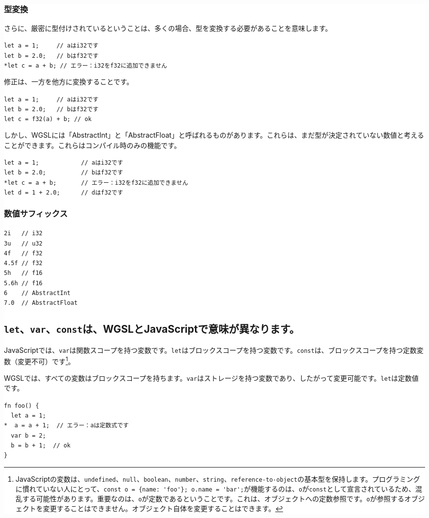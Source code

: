 ### 型変換

さらに、厳密に型付けされているということは、多くの場合、型を変換する必要があることを意味します。

```wgsl
let a = 1;     // aはi32です
let b = 2.0;   // bはf32です
*let c = a + b; // エラー：i32をf32に追加できません
```

修正は、一方を他方に変換することです。

```wgsl
let a = 1;     // aはi32です
let b = 2.0;   // bはf32です
let c = f32(a) + b; // ok
```

しかし、WGSLには「AbstractInt」と「AbstractFloat」と呼ばれるものがあります。これらは、まだ型が決定されていない数値と考えることができます。これらはコンパイル時のみの機能です。

```wgsl
let a = 1;            // aはi32です
let b = 2.0;          // bはf32です
*let c = a + b;       // エラー：i32をf32に追加できません
let d = 1 + 2.0;      // dはf32です
```

### 数値サフィックス

```
2i   // i32
3u   // u32
4f   // f32
4.5f // f32
5h   // f16
5.6h // f16
6    // AbstractInt
7.0  // AbstractFloat
```

## `let`、`var`、`const`は、WGSLとJavaScriptで意味が異なります。

JavaScriptでは、`var`は関数スコープを持つ変数です。`let`はブロックスコープを持つ変数です。`const`は、ブロックスコープを持つ定数変数（変更不可）です[^references]。

[^references]: JavaScriptの変数は、`undefined`、`null`、`boolean`、`number`、`string`、`reference-to-object`の基本型を保持します。プログラミングに慣れていない人にとって、`const o = {name: 'foo'}; o.name = 'bar';`が機能するのは、`o`が`const`として宣言されているため、混乱する可能性があります。重要なのは、`o`が定数であるということです。これは、オブジェクトへの定数参照です。`o`が参照するオブジェクトを変更することはできません。オブジェクト自体を変更することはできます。

WGSLでは、すべての変数はブロックスコープを持ちます。`var`はストレージを持つ変数であり、したがって変更可能です。`let`は定数値です。

```wgsl
fn foo() {
  let a = 1;
*  a = a + 1;  // エラー：aは定数式です
  var b = 2;
  b = b + 1;  // ok
}
```
